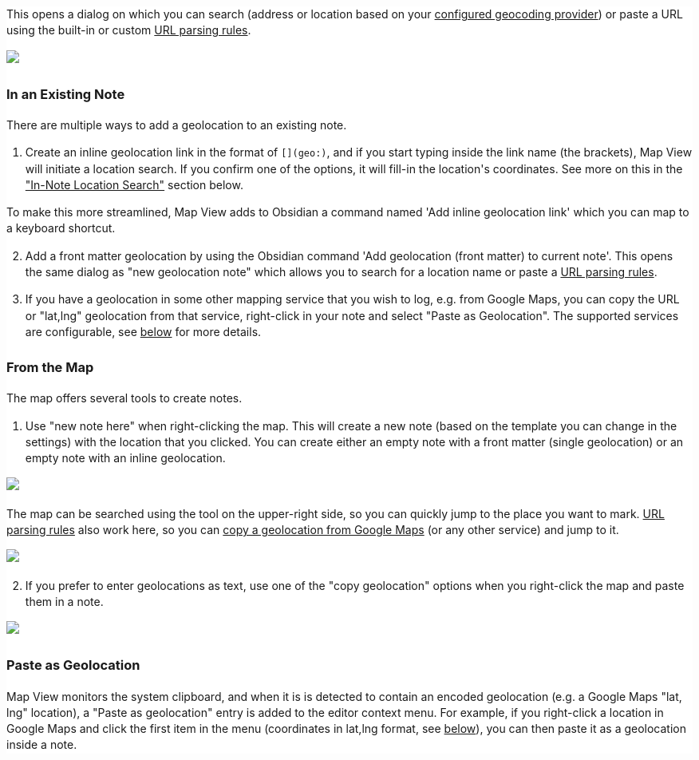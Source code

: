 This opens a dialog on which you can search (address or location based on your [configured geocoding provider](#changing-a-geocoding-provider)) or paste a URL using the built-in or custom [URL parsing rules](#url-parsing-rules).

![](img/new-note-popup.gif)

### In an Existing Note

There are multiple ways to add a geolocation to an existing note.

1. Create an inline geolocation link in the format of `[](geo:)`, and if you start typing inside the link name (the brackets), Map View will initiate a location search. If you confirm one of the options, it will fill-in the location's coordinates. See more on this in the ["In-Note Location Search"](#in-note-location-search--auto-complete) section below.

To make this more streamlined, Map View adds to Obsidian a command named 'Add inline geolocation link' which you can map to a keyboard shortcut.

2. Add a front matter geolocation by using the Obsidian command 'Add geolocation (front matter) to current note'. This opens the same dialog as "new geolocation note" which allows you to search for a location name or paste a [URL parsing rules](#url-parsing-rules).

3. If you have a geolocation in some other mapping service that you wish to log, e.g. from Google Maps, you can copy the URL or "lat,lng" geolocation from that service, right-click in your note and select "Paste as Geolocation". The supported services are configurable, see [below](#url-parsing-rules) for more details.

### From the Map

The map offers several tools to create notes.

1. Use "new note here" when right-clicking the map. This will create a new note (based on the template you can change in the settings) with the location that you clicked. You can create either an empty note with a front matter (single geolocation) or an empty note with an inline geolocation.

![](img/new-note.png)

The map can be searched using the tool on the upper-right side, so you can quickly jump to the place you want to mark.
[URL parsing rules](#url-parsing-rules) also work here, so you can [copy a geolocation from Google Maps](#tip-copying-from-google-maps) (or any other service) and jump to it.

![](img/search.gif)

2. If you prefer to enter geolocations as text, use one of the "copy geolocation" options when you right-click the map and paste them in a note.

![](img/copy.png)

### Paste as Geolocation

Map View monitors the system clipboard, and when it is is detected to contain an encoded geolocation (e.g. a Google Maps "lat, lng" location), a "Paste as geolocation" entry is added to the editor context menu.
For example, if you right-click a location in Google Maps and click the first item in the menu (coordinates in lat,lng format, see [below](#tip-copying-from-google-maps)), you can then paste it as a geolocation inside a note.
